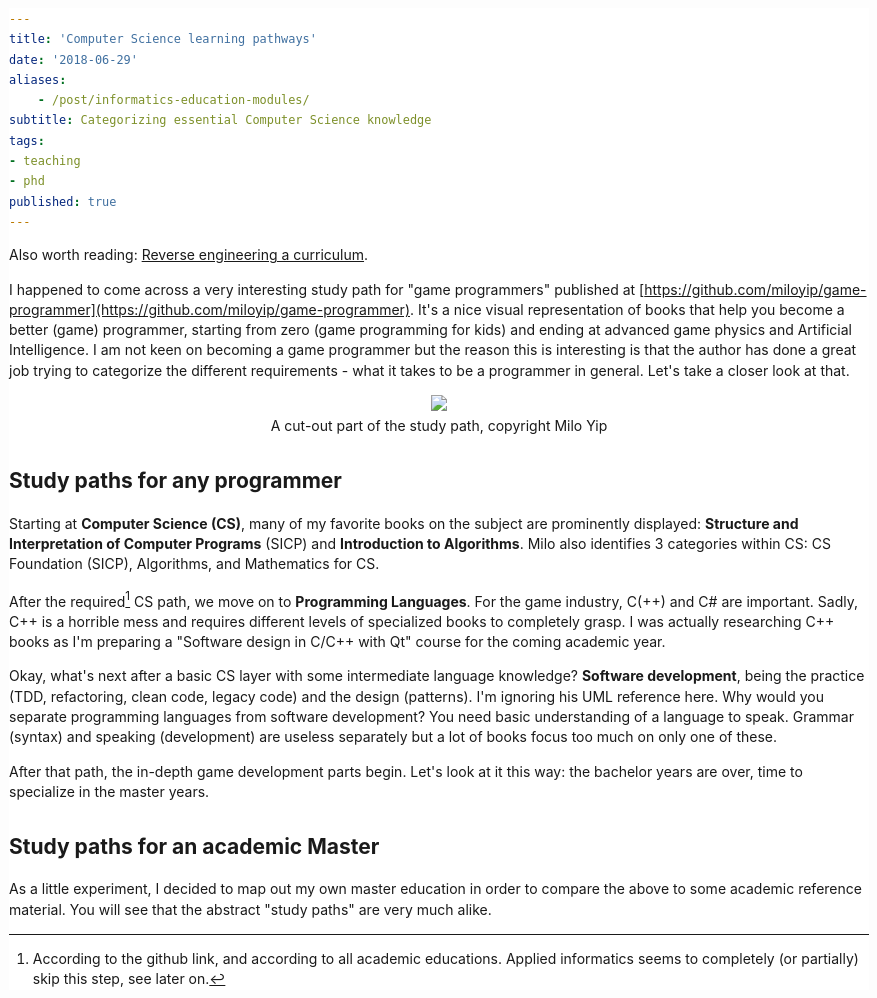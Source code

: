 ```yaml
---
title: 'Computer Science learning pathways'
date: '2018-06-29'
aliases:
    - /post/informatics-education-modules/
subtitle: Categorizing essential Computer Science knowledge
tags:
- teaching
- phd
published: true
---
```


Also worth reading: [Reverse engineering a curriculum](/post/reverse-engineering-a-curriculum/).

I happened to come across a very interesting study path for "game programmers" published at [https://github.com/miloyip/game-programmer](https://github.com/miloyip/game-programmer). It's a nice visual representation of books that help you become a better (game) programmer, starting from zero (game programming for kids) and ending at advanced game physics and Artificial Intelligence. I am not keen on becoming a game programmer but the reason this is interesting is that the author has done a great job trying to categorize the different requirements - what it takes to be a programmer in general. Let's take a closer look at that. 

<center>
    <img src="/img/miloyip.png" class="bordered"/><br/>
    <span>A cut-out part of the study path, copyright Milo Yip</span>
</center>

## Study paths for any programmer

Starting at **Computer Science (CS)**, many of my favorite books on the subject are prominently displayed: **Structure and Interpretation of Computer Programs** (SICP) and **Introduction to Algorithms**. Milo also identifies 3 categories within CS: CS Foundation (SICP), Algorithms, and Mathematics for CS. 

After the required[^1] CS path, we move on to **Programming Languages**. For the game industry, C(++) and C# are important. Sadly, C++ is a horrible mess and requires different levels of specialized books to completely grasp. I was actually researching C++ books as I'm preparing a "Software design in C/C++ with Qt" course for the coming academic year. 

Okay, what's next after a basic CS layer with some intermediate language knowledge? **Software development**, being the practice (TDD, refactoring, clean code, legacy code) and the design (patterns). I'm ignoring his UML reference here. Why would you separate programming languages from software development? You need basic understanding of a language to speak. Grammar (syntax) and speaking (development) are useless separately but a lot of books focus too much on only one of these. 

After that path, the in-depth game development parts begin. Let's look at it this way: the bachelor years are over, time to specialize in the master years.

## Study paths for an academic Master

As a little experiment, I decided to map out my own master education in order to compare the above to some academic reference material. You will see that the abstract "study paths" are very much alike.


[^1]: According to the github link, and according to all academic educations. Applied informatics seems to completely (or partially) skip this step, see later on.
[^2]: To quote the source: "Large software companies like Google, Amazon, Facebook and Microsoft view software engineering as different from software/web development, and they require computer science knowledge."
[^3]: Remember, other graduate schools offer other trajectories. 
[^4]: Those skills are also trained while learning CS so it's not to say that it will be useless!
[^5]: February 2018, DOI: 10.1109/MITP.2018.011021350